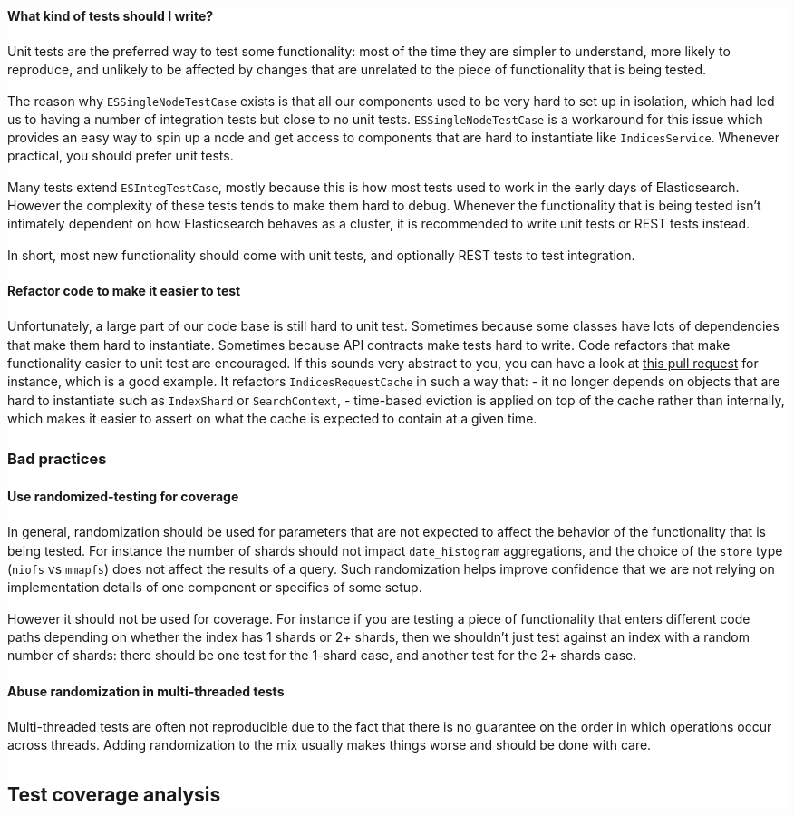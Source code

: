 #### What kind of tests should I write?

Unit tests are the preferred way to test some functionality: most of the time they are simpler to understand, more likely to reproduce, and unlikely to be affected by changes that are unrelated to the piece of functionality that is being tested.

The reason why `ESSingleNodeTestCase` exists is that all our components used to be very hard to set up in isolation, which had led us to having a number of integration tests but close to no unit tests. `ESSingleNodeTestCase` is a workaround for this issue which provides an easy way to spin up a node and get access to components that are hard to instantiate like `IndicesService`. Whenever practical, you should prefer unit tests.

Many tests extend `ESIntegTestCase`, mostly because this is how most tests used to work in the early days of Elasticsearch. However the complexity of these tests tends to make them hard to debug. Whenever the functionality that is being tested isn’t intimately dependent on how Elasticsearch behaves as a cluster, it is recommended to write unit tests or REST tests instead.

In short, most new functionality should come with unit tests, and optionally REST tests to test integration.

#### Refactor code to make it easier to test

Unfortunately, a large part of our code base is still hard to unit test. Sometimes because some classes have lots of dependencies that make them hard to instantiate. Sometimes because API contracts make tests hard to write. Code refactors that make functionality easier to unit test are encouraged. If this sounds very abstract to you, you can have a look at [this pull request](https://github.com/elastic/elasticsearch/pull/16610) for instance, which is a good example. It refactors `IndicesRequestCache` in such a way that: - it no longer depends on objects that are hard to instantiate such as `IndexShard` or `SearchContext`, - time-based eviction is applied on top of the cache rather than internally, which makes it easier to assert on what the cache is expected to contain at a given time.

### Bad practices

#### Use randomized-testing for coverage

In general, randomization should be used for parameters that are not expected to affect the behavior of the functionality that is being tested. For instance the number of shards should not impact `date_histogram` aggregations, and the choice of the `store` type (`niofs` vs `mmapfs`) does not affect the results of a query. Such randomization helps improve confidence that we are not relying on implementation details of one component or specifics of some setup.

However it should not be used for coverage. For instance if you are testing a piece of functionality that enters different code paths depending on whether the index has 1 shards or 2+ shards, then we shouldn’t just test against an index with a random number of shards: there should be one test for the 1-shard case, and another test for the 2+ shards case.

#### Abuse randomization in multi-threaded tests

Multi-threaded tests are often not reproducible due to the fact that there is no guarantee on the order in which operations occur across threads. Adding randomization to the mix usually makes things worse and should be done with care.

## Test coverage analysis
